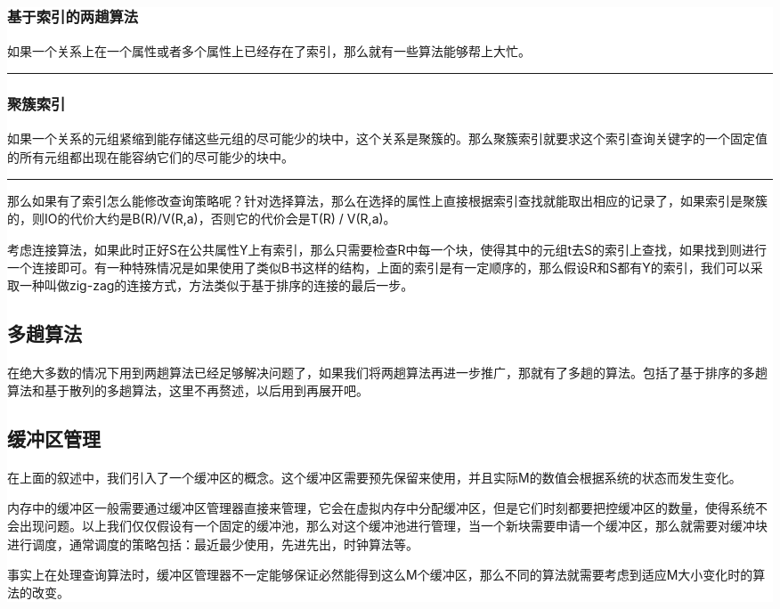 ### 基于索引的两趟算法

如果一个关系上在一个属性或者多个属性上已经存在了索引，那么就有一些算法能够帮上大忙。

---
### 聚簇索引

如果一个关系的元组紧缩到能存储这些元组的尽可能少的块中，这个关系是聚簇的。那么聚簇索引就要求这个索引查询关键字的一个固定值的所有元组都出现在能容纳它们的尽可能少的块中。

---

那么如果有了索引怎么能修改查询策略呢？针对选择算法，那么在选择的属性上直接根据索引查找就能取出相应的记录了，如果索引是聚簇的，则IO的代价大约是B(R)/V(R,a)，否则它的代价会是T(R) / V(R,a)。

考虑连接算法，如果此时正好S在公共属性Y上有索引，那么只需要检查R中每一个块，使得其中的元组t去S的索引上查找，如果找到则进行一个连接即可。有一种特殊情况是如果使用了类似B书这样的结构，上面的索引是有一定顺序的，那么假设R和S都有Y的索引，我们可以采取一种叫做zig-zag的连接方式，方法类似于基于排序的连接的最后一步。

## 多趟算法

在绝大多数的情况下用到两趟算法已经足够解决问题了，如果我们将两趟算法再进一步推广，那就有了多趟的算法。包括了基于排序的多趟算法和基于散列的多趟算法，这里不再赘述，以后用到再展开吧。

## 缓冲区管理

在上面的叙述中，我们引入了一个缓冲区的概念。这个缓冲区需要预先保留来使用，并且实际M的数值会根据系统的状态而发生变化。

内存中的缓冲区一般需要通过缓冲区管理器直接来管理，它会在虚拟内存中分配缓冲区，但是它们时刻都要把控缓冲区的数量，使得系统不会出现问题。以上我们仅仅假设有一个固定的缓冲池，那么对这个缓冲池进行管理，当一个新块需要申请一个缓冲区，那么就需要对缓冲块进行调度，通常调度的策略包括：最近最少使用，先进先出，时钟算法等。

事实上在处理查询算法时，缓冲区管理器不一定能够保证必然能得到这么M个缓冲区，那么不同的算法就需要考虑到适应M大小变化时的算法的改变。